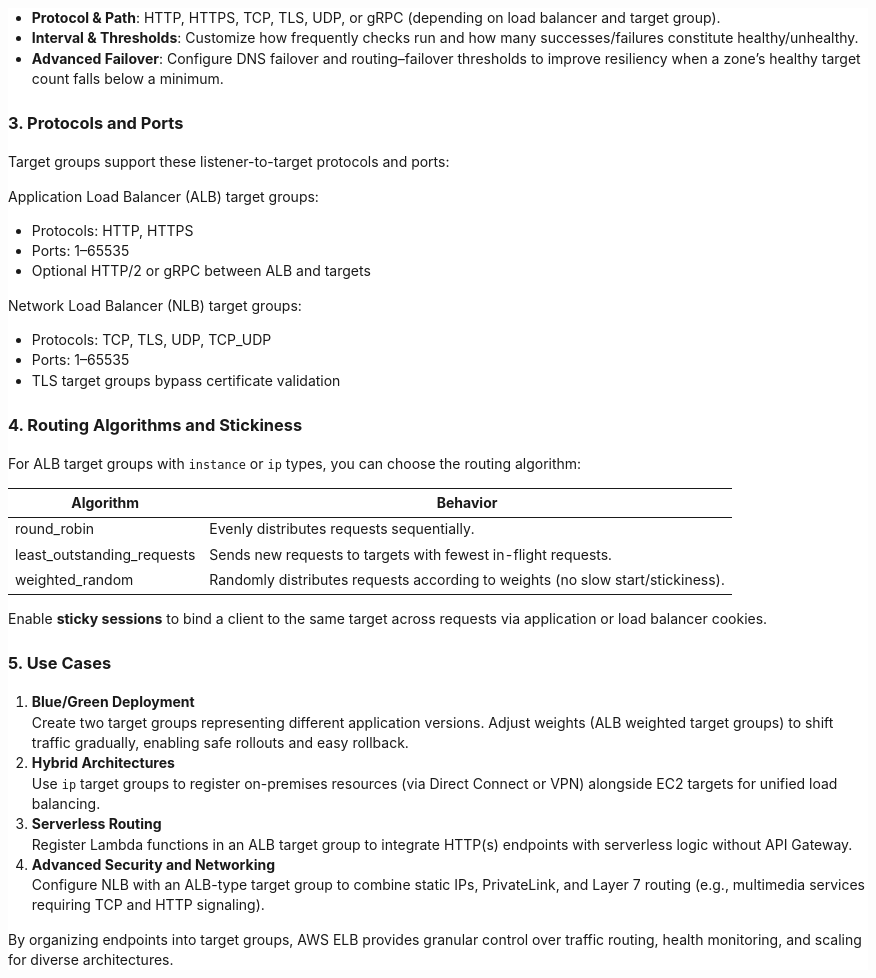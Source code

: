 * **Protocol & Path**: HTTP, HTTPS, TCP, TLS, UDP, or gRPC (depending on load balancer and target group).
* **Interval & Thresholds**: Customize how frequently checks run and how many successes/failures constitute healthy/unhealthy.
* **Advanced Failover**: Configure DNS failover and routing–failover thresholds to improve resiliency when a zone’s healthy target count falls below a minimum.

### 3. Protocols and Ports <a href="#id-3-protocols-and-ports" id="id-3-protocols-and-ports"></a>

Target groups support these listener-to-target protocols and ports:

Application Load Balancer (ALB) target groups:

* Protocols: HTTP, HTTPS
* Ports: 1–65535
* Optional HTTP/2 or gRPC between ALB and targets

Network Load Balancer (NLB) target groups:

* Protocols: TCP, TLS, UDP, TCP\_UDP
* Ports: 1–65535
* TLS target groups bypass certificate validation

### 4. Routing Algorithms and Stickiness <a href="#id-4-routing-algorithms-and-stickiness" id="id-4-routing-algorithms-and-stickiness"></a>

For ALB target groups with `instance` or `ip` types, you can choose the routing algorithm:

| Algorithm                    | Behavior                                                                       |
| ---------------------------- | ------------------------------------------------------------------------------ |
| round\_robin                 | Evenly distributes requests sequentially.                                      |
| least\_outstanding\_requests | Sends new requests to targets with fewest in-flight requests.                  |
| weighted\_random             | Randomly distributes requests according to weights (no slow start/stickiness). |

Enable **sticky sessions** to bind a client to the same target across requests via application or load balancer cookies.

### 5. Use Cases <a href="#id-5-use-cases" id="id-5-use-cases"></a>

1. **Blue/Green Deployment**\
   Create two target groups representing different application versions. Adjust weights (ALB weighted target groups) to shift traffic gradually, enabling safe rollouts and easy rollback.
2. **Hybrid Architectures**\
   Use `ip` target groups to register on-premises resources (via Direct Connect or VPN) alongside EC2 targets for unified load balancing.
3. **Serverless Routing**\
   Register Lambda functions in an ALB target group to integrate HTTP(s) endpoints with serverless logic without API Gateway.
4. **Advanced Security and Networking**\
   Configure NLB with an ALB-type target group to combine static IPs, PrivateLink, and Layer 7 routing (e.g., multimedia services requiring TCP and HTTP signaling).

By organizing endpoints into target groups, AWS ELB provides granular control over traffic routing, health monitoring, and scaling for diverse architectures.
